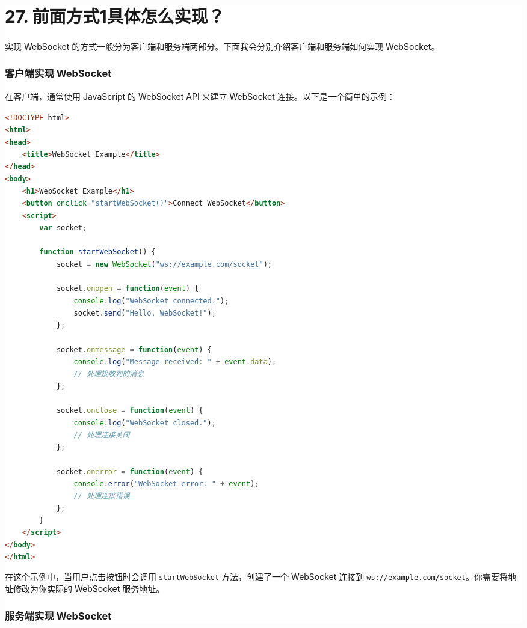 # 27. 前面方式1具体怎么实现？
实现 WebSocket 的方式一般分为客户端和服务端两部分。下面我会分别介绍客户端和服务端如何实现 WebSocket。

### 客户端实现 WebSocket

在客户端，通常使用 JavaScript 的 WebSocket API 来建立 WebSocket 连接。以下是一个简单的示例：

```html
<!DOCTYPE html>
<html>
<head>
    <title>WebSocket Example</title>
</head>
<body>
    <h1>WebSocket Example</h1>
    <button onclick="startWebSocket()">Connect WebSocket</button>
    <script>
        var socket;

        function startWebSocket() {
            socket = new WebSocket("ws://example.com/socket");

            socket.onopen = function(event) {
                console.log("WebSocket connected.");
                socket.send("Hello, WebSocket!");
            };

            socket.onmessage = function(event) {
                console.log("Message received: " + event.data);
                // 处理接收到的消息
            };

            socket.onclose = function(event) {
                console.log("WebSocket closed.");
                // 处理连接关闭
            };

            socket.onerror = function(event) {
                console.error("WebSocket error: " + event);
                // 处理连接错误
            };
        }
    </script>
</body>
</html>
```

在这个示例中，当用户点击按钮时会调用 `startWebSocket` 方法，创建了一个 WebSocket 连接到 `ws://example.com/socket`。你需要将地址修改为你实际的 WebSocket 服务地址。

### 服务端实现 WebSocket
